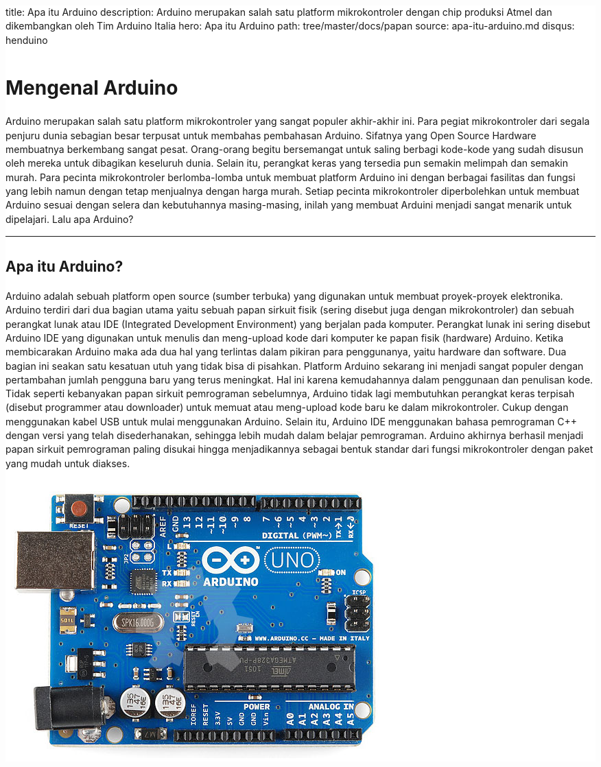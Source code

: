 title: Apa itu Arduino
description: Arduino merupakan salah satu platform mikrokontroler dengan chip produksi Atmel dan dikembangkan oleh Tim Arduino Italia
hero: Apa itu Arduino
path: tree/master/docs/papan
source: apa-itu-arduino.md
disqus: henduino

# Mengenal Arduino

Arduino merupakan salah satu platform mikrokontroler yang sangat populer akhir-akhir ini. Para pegiat mikrokontroler dari segala penjuru dunia sebagian besar terpusat untuk membahas pembahasan Arduino. Sifatnya yang Open Source Hardware membuatnya berkembang sangat pesat. Orang-orang begitu bersemangat untuk saling berbagi kode-kode yang sudah disusun oleh mereka untuk dibagikan keseluruh dunia. Selain itu, perangkat keras yang tersedia pun semakin melimpah dan semakin murah. Para pecinta mikrokontroler berlomba-lomba untuk membuat platform Arduino ini dengan berbagai fasilitas dan fungsi yang lebih namun dengan tetap menjualnya dengan harga murah. Setiap pecinta mikrokontroler diperbolehkan untuk membuat Arduino sesuai dengan selera dan kebutuhannya masing-masing, inilah yang membuat Arduini menjadi sangat menarik untuk dipelajari. Lalu apa Arduino?

* * *

## Apa itu Arduino?

Arduino adalah sebuah platform open source (sumber terbuka) yang digunakan untuk membuat proyek-proyek elektronika. Arduino terdiri dari dua bagian utama yaitu sebuah papan sirkuit fisik (sering disebut juga dengan mikrokontroler) dan sebuah perangkat lunak atau IDE (Integrated Development Environment) yang berjalan pada komputer. Perangkat lunak ini sering disebut Arduino IDE yang digunakan untuk menulis dan meng-upload kode dari komputer ke papan fisik (hardware) Arduino. Ketika membicarakan Arduino maka ada dua hal yang terlintas dalam pikiran para penggunanya, yaitu hardware dan software. Dua bagian ini seakan satu kesatuan utuh yang tidak bisa di pisahkan.
Platform Arduino sekarang ini menjadi sangat populer dengan pertambahan jumlah pengguna baru yang terus meningkat. Hal ini karena kemudahannya dalam penggunaan dan penulisan kode. Tidak seperti kebanyakan papan sirkuit pemrograman sebelumnya, Arduino tidak lagi membutuhkan perangkat keras terpisah (disebut programmer atau downloader) untuk memuat atau meng-upload kode baru ke dalam mikrokontroler. Cukup dengan menggunakan kabel USB untuk mulai menggunakan Arduino. Selain itu, Arduino IDE menggunakan bahasa pemrograman C++ dengan versi yang telah disederhanakan, sehingga lebih mudah dalam belajar pemrograman. Arduino akhirnya berhasil menjadi papan sirkuit pemrograman paling disukai hingga menjadikannya sebagai bentuk standar dari fungsi mikrokontroler dengan paket yang mudah untuk diakses.

![Ini adalah Papan Arduino Uno](./images/01_Arduino_Uno.jpg)
